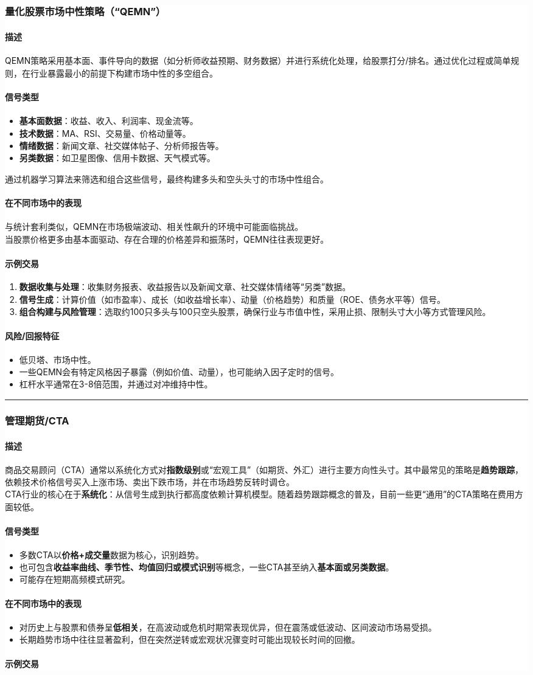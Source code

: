 ### 量化股票市场中性策略（“QEMN”）

#### 描述

QEMN策略采用基本面、事件导向的数据（如分析师收益预期、财务数据）并进行系统化处理，给股票打分/排名。通过优化过程或简单规则，在行业暴露最小的前提下构建市场中性的多空组合。

#### 信号类型

- **基本面数据**：收益、收入、利润率、现金流等。  
- **技术数据**：MA、RSI、交易量、价格动量等。  
- **情绪数据**：新闻文章、社交媒体帖子、分析师报告等。  
- **另类数据**：如卫星图像、信用卡数据、天气模式等。

通过机器学习算法来筛选和组合这些信号，最终构建多头和空头头寸的市场中性组合。

#### 在不同市场中的表现

与统计套利类似，QEMN在市场极端波动、相关性飙升的环境中可能面临挑战。  
当股票价格更多由基本面驱动、存在合理的价格差异和振荡时，QEMN往往表现更好。

#### 示例交易

1. **数据收集与处理**：收集财务报表、收益报告以及新闻文章、社交媒体情绪等“另类”数据。  
2. **信号生成**：计算价值（如市盈率）、成长（如收益增长率）、动量（价格趋势）和质量（ROE、债务水平等）信号。  
3. **组合构建与风险管理**：选取约100只多头与100只空头股票，确保行业与市值中性，采用止损、限制头寸大小等方式管理风险。

#### 风险/回报特征

- 低贝塔、市场中性。  
- 一些QEMN会有特定风格因子暴露（例如价值、动量），也可能纳入因子定时的信号。  
- 杠杆水平通常在3-8倍范围，并通过对冲维持中性。

---

### 管理期货/CTA

#### 描述

商品交易顾问（CTA）通常以系统化方式对**指数级别**或“宏观工具”（如期货、外汇）进行主要方向性头寸。其中最常见的策略是**趋势跟踪**，依赖技术价格信号买入上涨市场、卖出下跌市场，并在市场趋势反转时调仓。  
CTA行业的核心在于**系统化**：从信号生成到执行都高度依赖计算机模型。随着趋势跟踪概念的普及，目前一些更“通用”的CTA策略在费用方面较低。

#### 信号类型

- 多数CTA以**价格+成交量**数据为核心，识别趋势。  
- 也可包含**收益率曲线、季节性、均值回归或模式识别**等概念，一些CTA甚至纳入**基本面或另类数据**。  
- 可能存在短期高频模式研究。

#### 在不同市场中的表现

- 对历史上与股票和债券呈**低相关**，在高波动或危机时期常表现优异，但在震荡或低波动、区间波动市场易受损。  
- 长期趋势市场中往往显著盈利，但在突然逆转或宏观状况骤变时可能出现较长时间的回撤。

#### 示例交易
